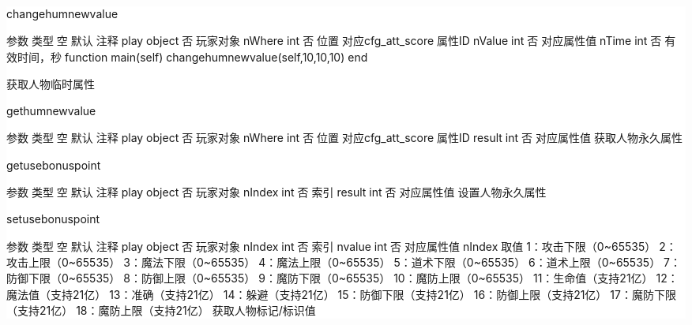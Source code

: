 changehumnewvalue

参数	类型	空	默认	注释
play	object	否		玩家对象
nWhere	int	否		位置 对应cfg_att_score 属性ID
nValue	int	否		对应属性值
nTime	int	否		有效时间，秒
function main(self)
    changehumnewvalue(self,10,10,10)
end

获取人物临时属性

gethumnewvalue

参数	类型	空	默认	注释
play	object	否		玩家对象
nWhere	int	否		位置 对应cfg_att_score 属性ID
result	int	否		对应属性值
获取人物永久属性

getusebonuspoint

参数	类型	空	默认	注释
play	object	否		玩家对象
nIndex	int	否		索引
result	int	否		对应属性值
设置人物永久属性

setusebonuspoint

参数	类型	空	默认	注释
play	object	否		玩家对象
nIndex	int	否		索引
nvalue	int	否		对应属性值
nIndex 取值
1：攻击下限（0~65535）
2：攻击上限（0~65535）
3：魔法下限（0~65535）
4：魔法上限（0~65535）
5：道术下限（0~65535）
6：道术上限（0~65535）
7：防御下限（0~65535）
8：防御上限（0~65535）
9：魔防下限（0~65535）
10：魔防上限（0~65535）
11：生命值（支持21亿）
12：魔法值（支持21亿）
13：准确（支持21亿）
14：躲避（支持21亿）
15：防御下限（支持21亿）
16：防御上限（支持21亿）
17：魔防下限（支持21亿）
18：魔防上限（支持21亿）
获取人物标记/标识值
